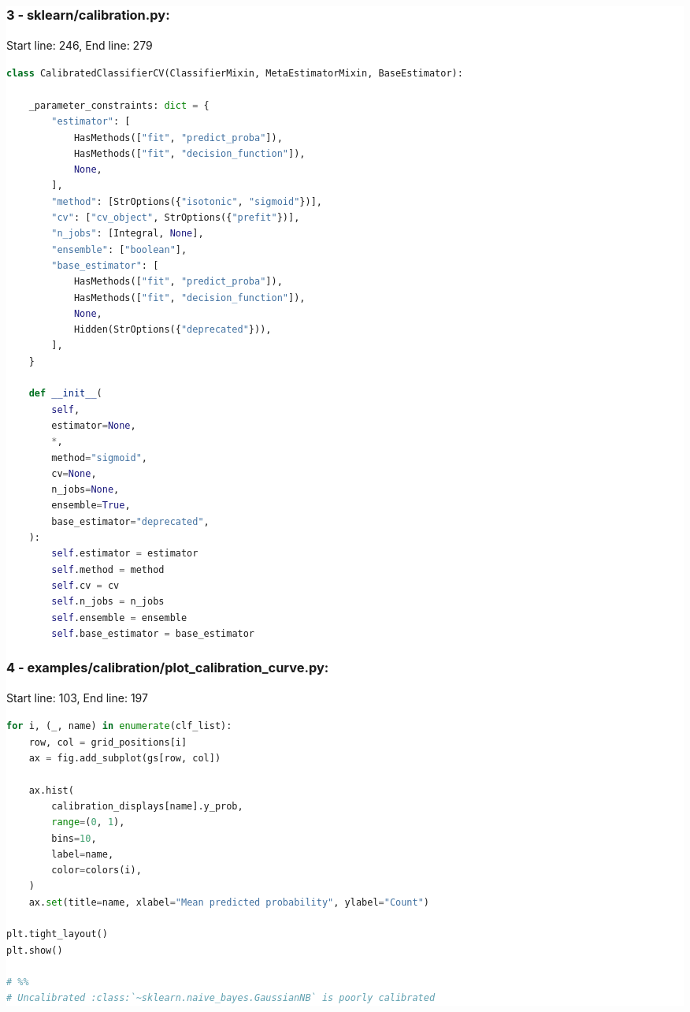 ### 3 - sklearn/calibration.py:

Start line: 246, End line: 279

```python
class CalibratedClassifierCV(ClassifierMixin, MetaEstimatorMixin, BaseEstimator):

    _parameter_constraints: dict = {
        "estimator": [
            HasMethods(["fit", "predict_proba"]),
            HasMethods(["fit", "decision_function"]),
            None,
        ],
        "method": [StrOptions({"isotonic", "sigmoid"})],
        "cv": ["cv_object", StrOptions({"prefit"})],
        "n_jobs": [Integral, None],
        "ensemble": ["boolean"],
        "base_estimator": [
            HasMethods(["fit", "predict_proba"]),
            HasMethods(["fit", "decision_function"]),
            None,
            Hidden(StrOptions({"deprecated"})),
        ],
    }

    def __init__(
        self,
        estimator=None,
        *,
        method="sigmoid",
        cv=None,
        n_jobs=None,
        ensemble=True,
        base_estimator="deprecated",
    ):
        self.estimator = estimator
        self.method = method
        self.cv = cv
        self.n_jobs = n_jobs
        self.ensemble = ensemble
        self.base_estimator = base_estimator
```
### 4 - examples/calibration/plot_calibration_curve.py:

Start line: 103, End line: 197

```python
for i, (_, name) in enumerate(clf_list):
    row, col = grid_positions[i]
    ax = fig.add_subplot(gs[row, col])

    ax.hist(
        calibration_displays[name].y_prob,
        range=(0, 1),
        bins=10,
        label=name,
        color=colors(i),
    )
    ax.set(title=name, xlabel="Mean predicted probability", ylabel="Count")

plt.tight_layout()
plt.show()

# %%
# Uncalibrated :class:`~sklearn.naive_bayes.GaussianNB` is poorly calibrated
```